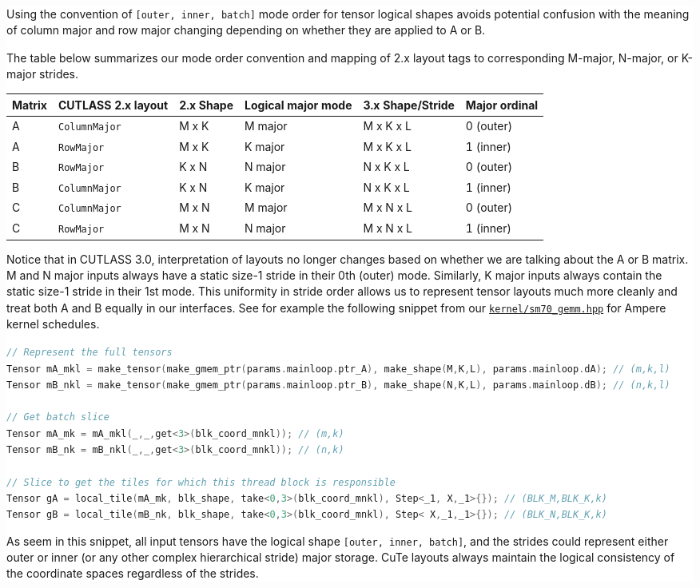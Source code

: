 Using the convention of `[outer, inner, batch]` mode order for tensor logical shapes
avoids potential confusion with the meaning of column major and row major
changing depending on whether they are applied to A or B.

The table below summarizes our mode order convention and
mapping of 2.x layout tags to corresponding M-major, N-major, or K-major strides.

| Matrix | CUTLASS 2.x layout | 2.x Shape  | Logical major mode| 3.x Shape/Stride  | Major ordinal |
| ---    | ---                | ---        | ---               | ---               | ---           |
| A      | `ColumnMajor`      | M x K      | M major           | M x K x L         | 0 (outer)     |
| A      | `RowMajor`         | M x K      | K major           | M x K x L         | 1 (inner)     |
| B      | `RowMajor`         | K x N      | N major           | N x K x L         | 0 (outer)     |
| B      | `ColumnMajor`      | K x N      | K major           | N x K x L         | 1 (inner)     |
| C      | `ColumnMajor`      | M x N      | M major           | M x N x L         | 0 (outer)     |
| C      | `RowMajor`         | M x N      | N major           | M x N x L         | 1 (inner)     |

Notice that in CUTLASS 3.0, interpretation of layouts no longer changes based on
whether we are talking about the A or B matrix. M and N major inputs always have a
static size-1 stride in their 0th (outer) mode. Similarly, K major inputs
always contain the static size-1 stride in their 1st mode. This uniformity in stride order
allows us to represent tensor layouts much more cleanly and treat both A and B equally in our interfaces.
See for example the following snippet from our [`kernel/sm70_gemm.hpp`](/include/cutlass/gemm/kernel/sm70_gemm.hpp)
for Ampere kernel schedules.

```c++
// Represent the full tensors
Tensor mA_mkl = make_tensor(make_gmem_ptr(params.mainloop.ptr_A), make_shape(M,K,L), params.mainloop.dA); // (m,k,l)
Tensor mB_nkl = make_tensor(make_gmem_ptr(params.mainloop.ptr_B), make_shape(N,K,L), params.mainloop.dB); // (n,k,l)

// Get batch slice
Tensor mA_mk = mA_mkl(_,_,get<3>(blk_coord_mnkl)); // (m,k)
Tensor mB_nk = mB_nkl(_,_,get<3>(blk_coord_mnkl)); // (n,k)

// Slice to get the tiles for which this thread block is responsible
Tensor gA = local_tile(mA_mk, blk_shape, take<0,3>(blk_coord_mnkl), Step<_1, X,_1>{}); // (BLK_M,BLK_K,k)
Tensor gB = local_tile(mB_nk, blk_shape, take<0,3>(blk_coord_mnkl), Step< X,_1,_1>{}); // (BLK_N,BLK_K,k)
```

As seem in this snippet, all input tensors have the logical shape `[outer, inner, batch]`,
and the strides could represent either outer or inner
(or any other complex hierarchical stride) major storage.
CuTe layouts always maintain the logical consistency of the coordinate spaces regardless of the strides.
